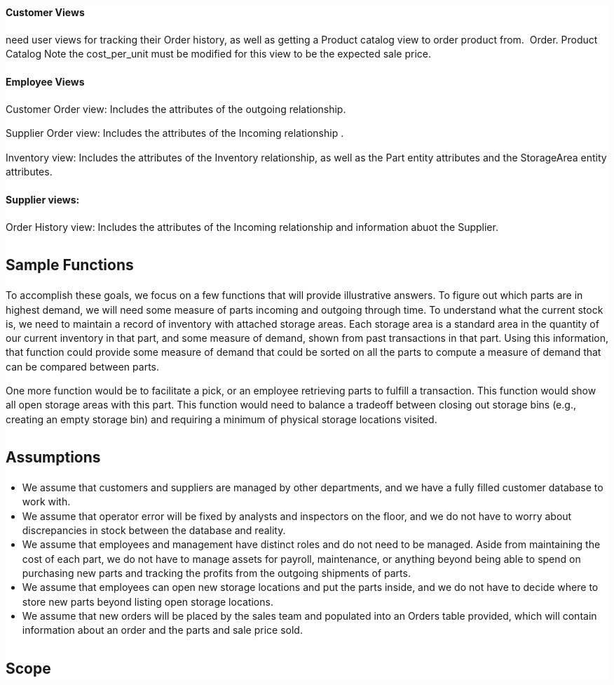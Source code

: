 #### Customer Views
need user views for tracking their Order history, as well as getting a Product catalog view to order product from. 
Order.
Product Catalog Note the cost_per_unit must be modified for this view to be the expected sale price.  

#### Employee Views
Customer Order view: Includes the attributes of the outgoing relationship. 

Supplier Order view: Includes the attributes of the Incoming relationship . 

Inventory view: Includes the attributes of the Inventory relationship, as well as the Part entity attributes  and the StorageArea entity attributes. 

#### Supplier views: 
Order History view: Includes the attributes of the Incoming relationship and information abuot the Supplier. 

## Sample Functions 

To accomplish these goals, we focus on a few functions that will provide illustrative answers. To figure out which parts are in highest demand, we will need some measure of parts incoming and outgoing through time. To understand what the current stock is, we need to maintain a record of inventory with attached storage areas. Each storage area is a standard area in the quantity of our current inventory in that part, and some measure of demand, shown from past transactions in that part. Using this information, that function could provide some measure of demand that could be sorted on all the parts to compute a measure of demand that can be compared between parts.  

One more function would be to facilitate a pick, or an employee retrieving parts to fulfill a transaction. This function would show all open storage areas with this part. This function would need to balance a tradeoff between closing out storage bins (e.g., creating an empty storage bin) and requiring a minimum of physical storage locations visited. 

## Assumptions 

-   We assume that customers and suppliers are managed by other departments, and we have a fully filled customer database to work with. 
-   We assume that operator error will be fixed by analysts and inspectors on the floor, and we do not have to worry about discrepancies in stock between the database and reality. 
-   We assume that employees and management have distinct roles and do not need to be managed. Aside from maintaining the cost of each part, we do not have to manage assets for payroll, maintenance, or anything beyond being able to spend on purchasing new parts and tracking the profits from the outgoing shipments of parts. 
-   We assume that employees can open new storage locations and put the parts inside, and we do not have to decide where to store new parts beyond listing open storage locations. 
-   We assume that new orders will be placed by the sales team and populated into an Orders table provided, which will contain information about an order and the parts and sale price sold. 

## Scope 
